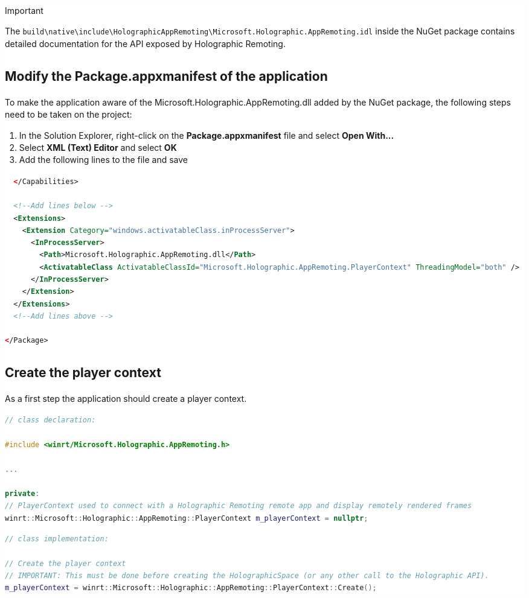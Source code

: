 >[!IMPORTANT]
><a name="idl"></a>The ```build\native\include\HolographicAppRemoting\Microsoft.Holographic.AppRemoting.idl``` inside the NuGet package contains detailed documentation for the API exposed by Holographic Remoting.

## Modify the Package.appxmanifest of the application

To make the application aware of the Microsoft.Holographic.AppRemoting.dll added by the NuGet package, the following steps need to be taken on the project:

1. In the Solution Explorer, right-click on the **Package.appxmanifest** file and select **Open With...**
2. Select **XML (Text) Editor** and select **OK**
3. Add the following lines to the file and save
```xml
  </Capabilities>

  <!--Add lines below -->
  <Extensions>
    <Extension Category="windows.activatableClass.inProcessServer">
      <InProcessServer>
        <Path>Microsoft.Holographic.AppRemoting.dll</Path>
        <ActivatableClass ActivatableClassId="Microsoft.Holographic.AppRemoting.PlayerContext" ThreadingModel="both" />
      </InProcessServer>
    </Extension>
  </Extensions>
  <!--Add lines above -->

</Package>
```
## Create the player context

As a first step the application should create a player context.

```cpp
// class declaration:

#include <winrt/Microsoft.Holographic.AppRemoting.h>

...

private:
// PlayerContext used to connect with a Holographic Remoting remote app and display remotely rendered frames
winrt::Microsoft::Holographic::AppRemoting::PlayerContext m_playerContext = nullptr;
```


```cpp
// class implementation:

// Create the player context
// IMPORTANT: This must be done before creating the HolographicSpace (or any other call to the Holographic API).
m_playerContext = winrt::Microsoft::Holographic::AppRemoting::PlayerContext::Create();

```
